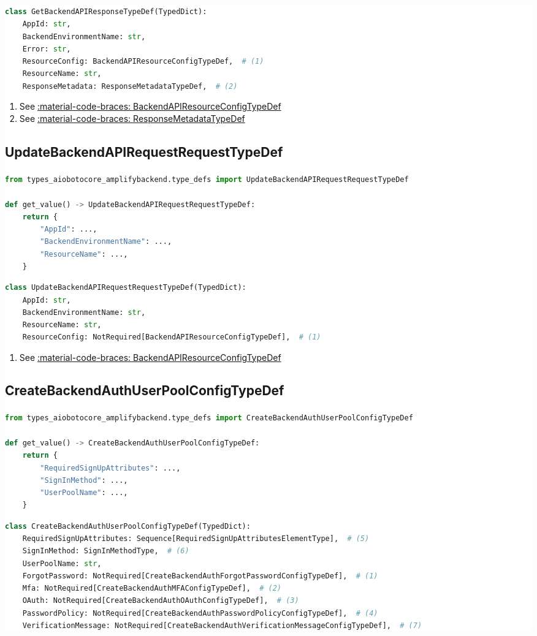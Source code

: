 ```python title="Definition"
class GetBackendAPIResponseTypeDef(TypedDict):
    AppId: str,
    BackendEnvironmentName: str,
    Error: str,
    ResourceConfig: BackendAPIResourceConfigTypeDef,  # (1)
    ResourceName: str,
    ResponseMetadata: ResponseMetadataTypeDef,  # (2)
```

1. See [:material-code-braces: BackendAPIResourceConfigTypeDef](./type_defs.md#backendapiresourceconfigtypedef) 
2. See [:material-code-braces: ResponseMetadataTypeDef](./type_defs.md#responsemetadatatypedef) 
## UpdateBackendAPIRequestRequestTypeDef

```python title="Usage Example"
from types_aiobotocore_amplifybackend.type_defs import UpdateBackendAPIRequestRequestTypeDef

def get_value() -> UpdateBackendAPIRequestRequestTypeDef:
    return {
        "AppId": ...,
        "BackendEnvironmentName": ...,
        "ResourceName": ...,
    }
```

```python title="Definition"
class UpdateBackendAPIRequestRequestTypeDef(TypedDict):
    AppId: str,
    BackendEnvironmentName: str,
    ResourceName: str,
    ResourceConfig: NotRequired[BackendAPIResourceConfigTypeDef],  # (1)
```

1. See [:material-code-braces: BackendAPIResourceConfigTypeDef](./type_defs.md#backendapiresourceconfigtypedef) 
## CreateBackendAuthUserPoolConfigTypeDef

```python title="Usage Example"
from types_aiobotocore_amplifybackend.type_defs import CreateBackendAuthUserPoolConfigTypeDef

def get_value() -> CreateBackendAuthUserPoolConfigTypeDef:
    return {
        "RequiredSignUpAttributes": ...,
        "SignInMethod": ...,
        "UserPoolName": ...,
    }
```

```python title="Definition"
class CreateBackendAuthUserPoolConfigTypeDef(TypedDict):
    RequiredSignUpAttributes: Sequence[RequiredSignUpAttributesElementType],  # (5)
    SignInMethod: SignInMethodType,  # (6)
    UserPoolName: str,
    ForgotPassword: NotRequired[CreateBackendAuthForgotPasswordConfigTypeDef],  # (1)
    Mfa: NotRequired[CreateBackendAuthMFAConfigTypeDef],  # (2)
    OAuth: NotRequired[CreateBackendAuthOAuthConfigTypeDef],  # (3)
    PasswordPolicy: NotRequired[CreateBackendAuthPasswordPolicyConfigTypeDef],  # (4)
    VerificationMessage: NotRequired[CreateBackendAuthVerificationMessageConfigTypeDef],  # (7)
```
